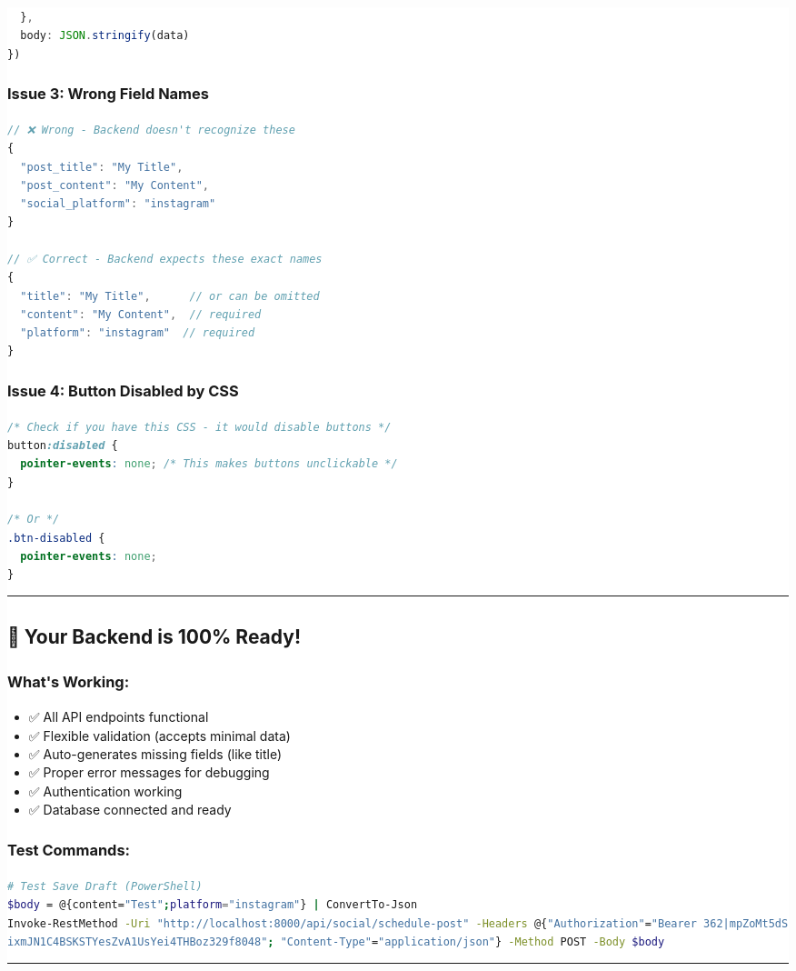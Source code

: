 ```javascript
  },
  body: JSON.stringify(data)
})
```

### **Issue 3: Wrong Field Names**
```javascript
// ❌ Wrong - Backend doesn't recognize these
{
  "post_title": "My Title",
  "post_content": "My Content",
  "social_platform": "instagram"
}

// ✅ Correct - Backend expects these exact names
{
  "title": "My Title",      // or can be omitted
  "content": "My Content",  // required
  "platform": "instagram"  // required
}
```

### **Issue 4: Button Disabled by CSS**
```css
/* Check if you have this CSS - it would disable buttons */
button:disabled {
  pointer-events: none; /* This makes buttons unclickable */
}

/* Or */
.btn-disabled {
  pointer-events: none;
}
```

---

## 🚀 **Your Backend is 100% Ready!**

### **What's Working:**
- ✅ All API endpoints functional
- ✅ Flexible validation (accepts minimal data)
- ✅ Auto-generates missing fields (like title)
- ✅ Proper error messages for debugging
- ✅ Authentication working
- ✅ Database connected and ready

### **Test Commands:**
```bash
# Test Save Draft (PowerShell)
$body = @{content="Test";platform="instagram"} | ConvertTo-Json
Invoke-RestMethod -Uri "http://localhost:8000/api/social/schedule-post" -Headers @{"Authorization"="Bearer 362|mpZoMt5dSixmJN1C4BSKSTYesZvA1UsYei4THBoz329f8048"; "Content-Type"="application/json"} -Method POST -Body $body
```

---